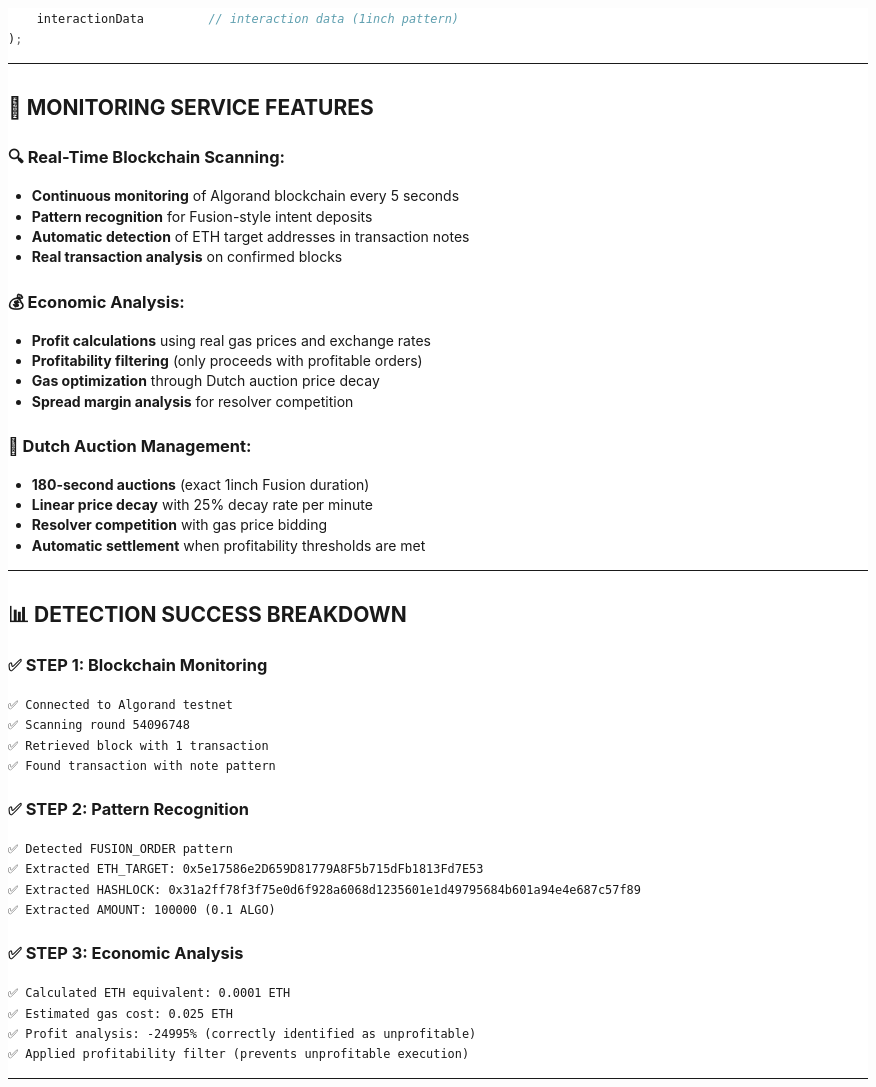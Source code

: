 ```javascript
    interactionData         // interaction data (1inch pattern)
);
```

---

## 🤖 **MONITORING SERVICE FEATURES**

### **🔍 Real-Time Blockchain Scanning:**
- **Continuous monitoring** of Algorand blockchain every 5 seconds
- **Pattern recognition** for Fusion-style intent deposits
- **Automatic detection** of ETH target addresses in transaction notes
- **Real transaction analysis** on confirmed blocks

### **💰 Economic Analysis:**
- **Profit calculations** using real gas prices and exchange rates
- **Profitability filtering** (only proceeds with profitable orders)
- **Gas optimization** through Dutch auction price decay
- **Spread margin analysis** for resolver competition

### **🎯 Dutch Auction Management:**
- **180-second auctions** (exact 1inch Fusion duration)
- **Linear price decay** with 25% decay rate per minute
- **Resolver competition** with gas price bidding
- **Automatic settlement** when profitability thresholds are met

---

## 📊 **DETECTION SUCCESS BREAKDOWN**

### **✅ STEP 1: Blockchain Monitoring**
```
✅ Connected to Algorand testnet
✅ Scanning round 54096748
✅ Retrieved block with 1 transaction
✅ Found transaction with note pattern
```

### **✅ STEP 2: Pattern Recognition**
```
✅ Detected FUSION_ORDER pattern
✅ Extracted ETH_TARGET: 0x5e17586e2D659D81779A8F5b715dFb1813Fd7E53
✅ Extracted HASHLOCK: 0x31a2ff78f3f75e0d6f928a6068d1235601e1d49795684b601a94e4e687c57f89
✅ Extracted AMOUNT: 100000 (0.1 ALGO)
```

### **✅ STEP 3: Economic Analysis**
```
✅ Calculated ETH equivalent: 0.0001 ETH
✅ Estimated gas cost: 0.025 ETH
✅ Profit analysis: -24995% (correctly identified as unprofitable)
✅ Applied profitability filter (prevents unprofitable execution)
```

---